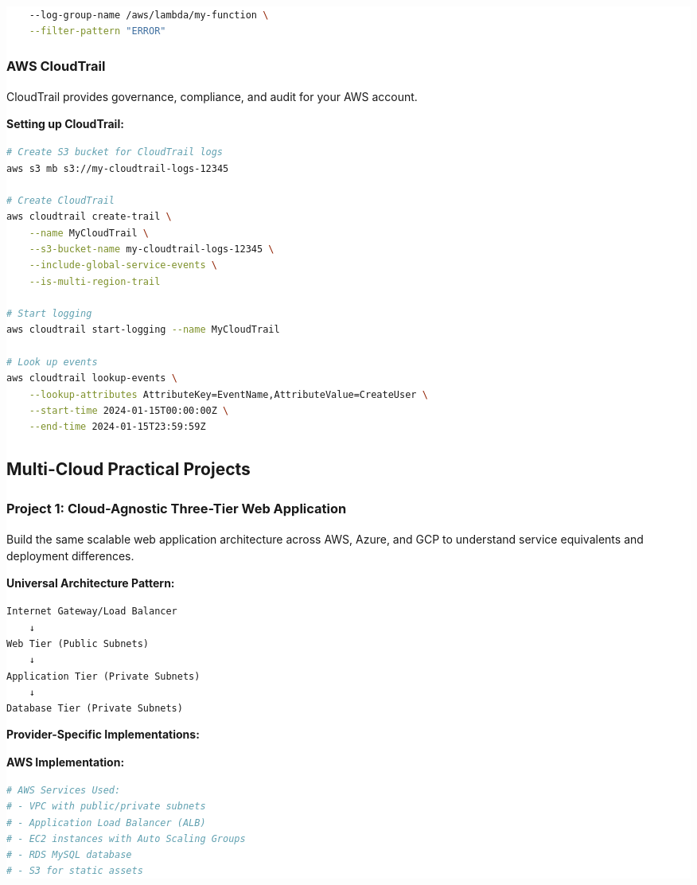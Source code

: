```bash
    --log-group-name /aws/lambda/my-function \
    --filter-pattern "ERROR"
```

### AWS CloudTrail

CloudTrail provides governance, compliance, and audit for your AWS account.

**Setting up CloudTrail:**
```bash
# Create S3 bucket for CloudTrail logs
aws s3 mb s3://my-cloudtrail-logs-12345

# Create CloudTrail
aws cloudtrail create-trail \
    --name MyCloudTrail \
    --s3-bucket-name my-cloudtrail-logs-12345 \
    --include-global-service-events \
    --is-multi-region-trail

# Start logging
aws cloudtrail start-logging --name MyCloudTrail

# Look up events
aws cloudtrail lookup-events \
    --lookup-attributes AttributeKey=EventName,AttributeValue=CreateUser \
    --start-time 2024-01-15T00:00:00Z \
    --end-time 2024-01-15T23:59:59Z
```

## Multi-Cloud Practical Projects

### Project 1: Cloud-Agnostic Three-Tier Web Application

Build the same scalable web application architecture across AWS, Azure, and GCP to understand service equivalents and deployment differences.

**Universal Architecture Pattern:**
```
Internet Gateway/Load Balancer
    ↓
Web Tier (Public Subnets)
    ↓
Application Tier (Private Subnets)
    ↓
Database Tier (Private Subnets)
```

**Provider-Specific Implementations:**

**AWS Implementation:**
```bash
# AWS Services Used:
# - VPC with public/private subnets
# - Application Load Balancer (ALB)
# - EC2 instances with Auto Scaling Groups
# - RDS MySQL database
# - S3 for static assets
```
